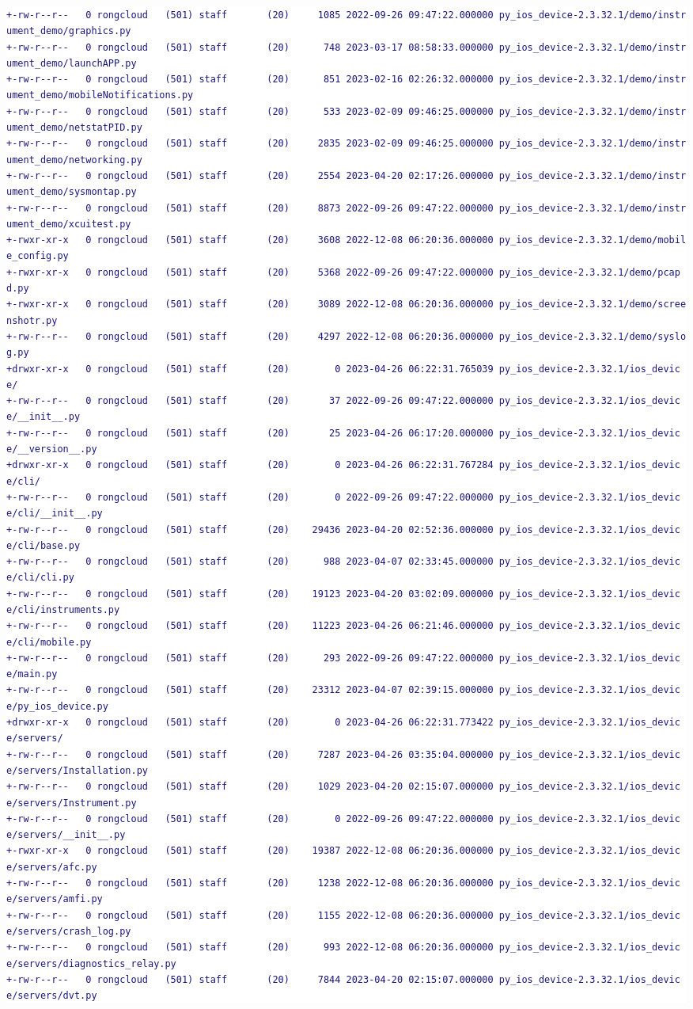 ```diff
+-rw-r--r--   0 rongcloud   (501) staff       (20)     1085 2022-09-26 09:47:22.000000 py_ios_device-2.3.32.1/demo/instrument_demo/graphics.py
+-rw-r--r--   0 rongcloud   (501) staff       (20)      748 2023-03-17 08:58:33.000000 py_ios_device-2.3.32.1/demo/instrument_demo/launchAPP.py
+-rw-r--r--   0 rongcloud   (501) staff       (20)      851 2023-02-16 02:26:32.000000 py_ios_device-2.3.32.1/demo/instrument_demo/mobileNotifications.py
+-rw-r--r--   0 rongcloud   (501) staff       (20)      533 2023-02-09 09:46:25.000000 py_ios_device-2.3.32.1/demo/instrument_demo/netstatPID.py
+-rw-r--r--   0 rongcloud   (501) staff       (20)     2835 2023-02-09 09:46:25.000000 py_ios_device-2.3.32.1/demo/instrument_demo/networking.py
+-rw-r--r--   0 rongcloud   (501) staff       (20)     2554 2023-04-20 02:17:26.000000 py_ios_device-2.3.32.1/demo/instrument_demo/sysmontap.py
+-rw-r--r--   0 rongcloud   (501) staff       (20)     8873 2022-09-26 09:47:22.000000 py_ios_device-2.3.32.1/demo/instrument_demo/xcuitest.py
+-rwxr-xr-x   0 rongcloud   (501) staff       (20)     3608 2022-12-08 06:20:36.000000 py_ios_device-2.3.32.1/demo/mobile_config.py
+-rwxr-xr-x   0 rongcloud   (501) staff       (20)     5368 2022-09-26 09:47:22.000000 py_ios_device-2.3.32.1/demo/pcapd.py
+-rwxr-xr-x   0 rongcloud   (501) staff       (20)     3089 2022-12-08 06:20:36.000000 py_ios_device-2.3.32.1/demo/screenshotr.py
+-rw-r--r--   0 rongcloud   (501) staff       (20)     4297 2022-12-08 06:20:36.000000 py_ios_device-2.3.32.1/demo/syslog.py
+drwxr-xr-x   0 rongcloud   (501) staff       (20)        0 2023-04-26 06:22:31.765039 py_ios_device-2.3.32.1/ios_device/
+-rw-r--r--   0 rongcloud   (501) staff       (20)       37 2022-09-26 09:47:22.000000 py_ios_device-2.3.32.1/ios_device/__init__.py
+-rw-r--r--   0 rongcloud   (501) staff       (20)       25 2023-04-26 06:17:20.000000 py_ios_device-2.3.32.1/ios_device/__version__.py
+drwxr-xr-x   0 rongcloud   (501) staff       (20)        0 2023-04-26 06:22:31.767284 py_ios_device-2.3.32.1/ios_device/cli/
+-rw-r--r--   0 rongcloud   (501) staff       (20)        0 2022-09-26 09:47:22.000000 py_ios_device-2.3.32.1/ios_device/cli/__init__.py
+-rw-r--r--   0 rongcloud   (501) staff       (20)    29436 2023-04-20 02:52:36.000000 py_ios_device-2.3.32.1/ios_device/cli/base.py
+-rw-r--r--   0 rongcloud   (501) staff       (20)      988 2023-04-07 02:33:45.000000 py_ios_device-2.3.32.1/ios_device/cli/cli.py
+-rw-r--r--   0 rongcloud   (501) staff       (20)    19123 2023-04-20 03:02:09.000000 py_ios_device-2.3.32.1/ios_device/cli/instruments.py
+-rw-r--r--   0 rongcloud   (501) staff       (20)    11223 2023-04-26 06:21:46.000000 py_ios_device-2.3.32.1/ios_device/cli/mobile.py
+-rw-r--r--   0 rongcloud   (501) staff       (20)      293 2022-09-26 09:47:22.000000 py_ios_device-2.3.32.1/ios_device/main.py
+-rw-r--r--   0 rongcloud   (501) staff       (20)    23312 2023-04-07 02:39:15.000000 py_ios_device-2.3.32.1/ios_device/py_ios_device.py
+drwxr-xr-x   0 rongcloud   (501) staff       (20)        0 2023-04-26 06:22:31.773422 py_ios_device-2.3.32.1/ios_device/servers/
+-rw-r--r--   0 rongcloud   (501) staff       (20)     7287 2023-04-26 03:35:04.000000 py_ios_device-2.3.32.1/ios_device/servers/Installation.py
+-rw-r--r--   0 rongcloud   (501) staff       (20)     1029 2023-04-20 02:15:07.000000 py_ios_device-2.3.32.1/ios_device/servers/Instrument.py
+-rw-r--r--   0 rongcloud   (501) staff       (20)        0 2022-09-26 09:47:22.000000 py_ios_device-2.3.32.1/ios_device/servers/__init__.py
+-rwxr-xr-x   0 rongcloud   (501) staff       (20)    19387 2022-12-08 06:20:36.000000 py_ios_device-2.3.32.1/ios_device/servers/afc.py
+-rw-r--r--   0 rongcloud   (501) staff       (20)     1238 2022-12-08 06:20:36.000000 py_ios_device-2.3.32.1/ios_device/servers/amfi.py
+-rw-r--r--   0 rongcloud   (501) staff       (20)     1155 2022-12-08 06:20:36.000000 py_ios_device-2.3.32.1/ios_device/servers/crash_log.py
+-rw-r--r--   0 rongcloud   (501) staff       (20)      993 2022-12-08 06:20:36.000000 py_ios_device-2.3.32.1/ios_device/servers/diagnostics_relay.py
+-rw-r--r--   0 rongcloud   (501) staff       (20)     7844 2023-04-20 02:15:07.000000 py_ios_device-2.3.32.1/ios_device/servers/dvt.py
```